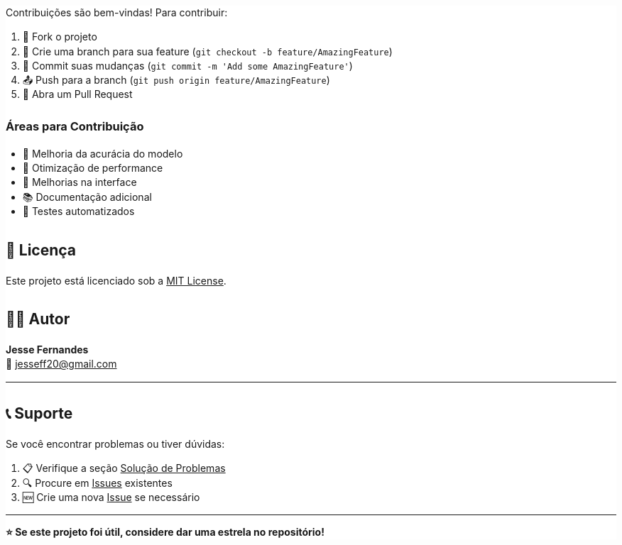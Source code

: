 Contribuições são bem-vindas! Para contribuir:

1. 🍴 Fork o projeto
2. 🌟 Crie uma branch para sua feature (`git checkout -b feature/AmazingFeature`)
3. 💾 Commit suas mudanças (`git commit -m 'Add some AmazingFeature'`)
4. 📤 Push para a branch (`git push origin feature/AmazingFeature`)
5. 🔁 Abra um Pull Request

### Áreas para Contribuição
- 🎯 Melhoria da acurácia do modelo
- 🚀 Otimização de performance
- 🎨 Melhorias na interface
- 📚 Documentação adicional
- 🧪 Testes automatizados

## 📄 Licença

Este projeto está licenciado sob a [MIT License](LICENSE).

## 👨‍💻 Autor

**Jesse Fernandes**  
📧 jesseff20@gmail.com

---

## 📞 Suporte

Se você encontrar problemas ou tiver dúvidas:

1. 📋 Verifique a seção [Solução de Problemas](#-solução-de-problemas)
2. 🔍 Procure em [Issues](../../issues) existentes
3. 🆕 Crie uma nova [Issue](../../issues/new) se necessário

---

**⭐ Se este projeto foi útil, considere dar uma estrela no repositório!**